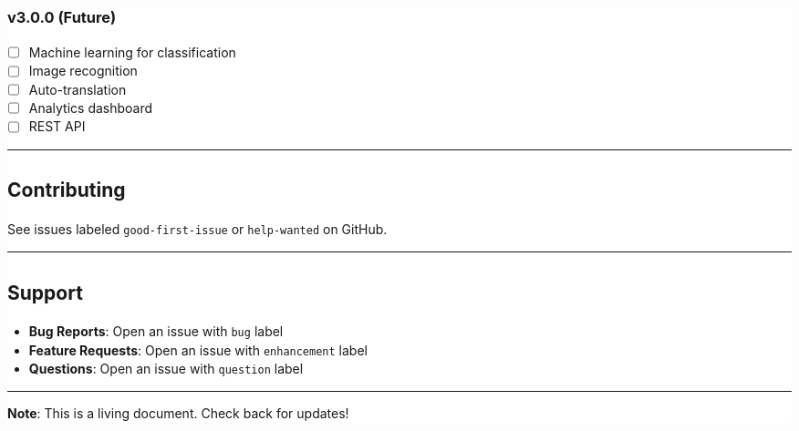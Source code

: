 ### v3.0.0 (Future)
- [ ] Machine learning for classification
- [ ] Image recognition
- [ ] Auto-translation
- [ ] Analytics dashboard
- [ ] REST API

---

## Contributing

See issues labeled `good-first-issue` or `help-wanted` on GitHub.

---

## Support

- **Bug Reports**: Open an issue with `bug` label
- **Feature Requests**: Open an issue with `enhancement` label
- **Questions**: Open an issue with `question` label

---

**Note**: This is a living document. Check back for updates!

